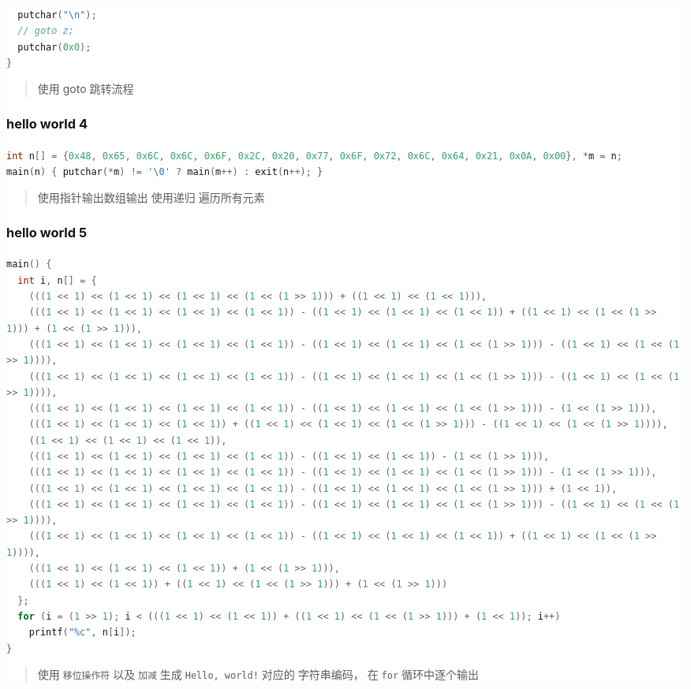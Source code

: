 ```c
  putchar("\n");
  // goto z;
  putchar(0x0);
}
```

> 使用 goto 跳转流程

### hello world 4

```c
int n[] = {0x48, 0x65, 0x6C, 0x6C, 0x6F, 0x2C, 0x20, 0x77, 0x6F, 0x72, 0x6C, 0x64, 0x21, 0x0A, 0x00}, *m = n;
main(n) { putchar(*m) != '\0' ? main(m++) : exit(n++); }
```

> 使用指针输出数组输出 使用递归 遍历所有元素

### hello world 5

```c
main() {
  int i, n[] = {
    (((1 << 1) << (1 << 1) << (1 << 1) << (1 << (1 >> 1))) + ((1 << 1) << (1 << 1))),
    (((1 << 1) << (1 << 1) << (1 << 1) << (1 << 1)) - ((1 << 1) << (1 << 1) << (1 << 1)) + ((1 << 1) << (1 << (1 >> 1))) + (1 << (1 >> 1))),
    (((1 << 1) << (1 << 1) << (1 << 1) << (1 << 1)) - ((1 << 1) << (1 << 1) << (1 << (1 >> 1))) - ((1 << 1) << (1 << (1 >> 1)))),
    (((1 << 1) << (1 << 1) << (1 << 1) << (1 << 1)) - ((1 << 1) << (1 << 1) << (1 << (1 >> 1))) - ((1 << 1) << (1 << (1 >> 1)))),
    (((1 << 1) << (1 << 1) << (1 << 1) << (1 << 1)) - ((1 << 1) << (1 << 1) << (1 << (1 >> 1))) - (1 << (1 >> 1))),
    (((1 << 1) << (1 << 1) << (1 << 1)) + ((1 << 1) << (1 << 1) << (1 << (1 >> 1))) - ((1 << 1) << (1 << (1 >> 1)))),
    ((1 << 1) << (1 << 1) << (1 << 1)),
    (((1 << 1) << (1 << 1) << (1 << 1) << (1 << 1)) - ((1 << 1) << (1 << 1)) - (1 << (1 >> 1))),
    (((1 << 1) << (1 << 1) << (1 << 1) << (1 << 1)) - ((1 << 1) << (1 << 1) << (1 << (1 >> 1))) - (1 << (1 >> 1))),
    (((1 << 1) << (1 << 1) << (1 << 1) << (1 << 1)) - ((1 << 1) << (1 << 1) << (1 << (1 >> 1))) + (1 << 1)),
    (((1 << 1) << (1 << 1) << (1 << 1) << (1 << 1)) - ((1 << 1) << (1 << 1) << (1 << (1 >> 1))) - ((1 << 1) << (1 << (1 >> 1)))),
    (((1 << 1) << (1 << 1) << (1 << 1) << (1 << 1)) - ((1 << 1) << (1 << 1) << (1 << 1)) + ((1 << 1) << (1 << (1 >> 1)))),
    (((1 << 1) << (1 << 1) << (1 << 1)) + (1 << (1 >> 1))),
    (((1 << 1) << (1 << 1)) + ((1 << 1) << (1 << (1 >> 1))) + (1 << (1 >> 1)))
  };
  for (i = (1 >> 1); i < (((1 << 1) << (1 << 1)) + ((1 << 1) << (1 << (1 >> 1))) + (1 << 1)); i++)
    printf("%c", n[i]);
}
```

> 使用 `移位操作符` 以及 `加减` 生成 `Hello, world!` 对应的 字符串编码， 在 `for` 循环中逐个输出
